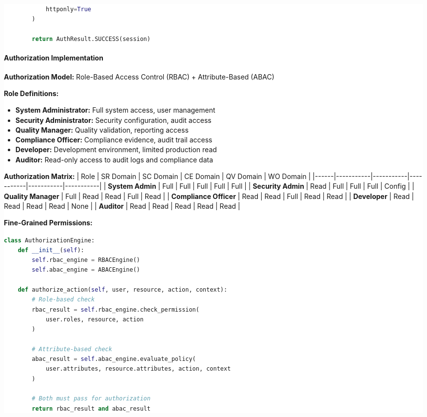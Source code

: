 ```python
            httponly=True
        )
        
        return AuthResult.SUCCESS(session)
```

#### Authorization Implementation
**Authorization Model:** Role-Based Access Control (RBAC) + Attribute-Based (ABAC)

**Role Definitions:**
- **System Administrator:** Full system access, user management
- **Security Administrator:** Security configuration, audit access
- **Quality Manager:** Quality validation, reporting access
- **Compliance Officer:** Compliance evidence, audit trail access
- **Developer:** Development environment, limited production read
- **Auditor:** Read-only access to audit logs and compliance data

**Authorization Matrix:**
| Role | SR Domain | SC Domain | CE Domain | QV Domain | WO Domain |
|------|-----------|-----------|-----------|-----------|-----------|
| **System Admin** | Full | Full | Full | Full | Full |
| **Security Admin** | Read | Full | Full | Full | Config |
| **Quality Manager** | Full | Read | Read | Full | Read |
| **Compliance Officer** | Read | Read | Full | Read | Read |
| **Developer** | Read | Read | Read | Read | None |
| **Auditor** | Read | Read | Read | Read | Read |

**Fine-Grained Permissions:**
```python
class AuthorizationEngine:
    def __init__(self):
        self.rbac_engine = RBACEngine()
        self.abac_engine = ABACEngine()
        
    def authorize_action(self, user, resource, action, context):
        # Role-based check
        rbac_result = self.rbac_engine.check_permission(
            user.roles, resource, action
        )
        
        # Attribute-based check
        abac_result = self.abac_engine.evaluate_policy(
            user.attributes, resource.attributes, action, context
        )
        
        # Both must pass for authorization
        return rbac_result and abac_result
```
